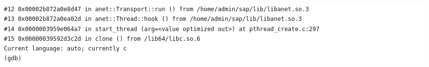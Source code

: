 ```
#12 0x00002b872a0e8d47 in anet::Transport::run () from /home/admin/sap/lib/libanet.so.3
#13 0x00002b872a0ea02d in anet::Thread::hook () from /home/admin/sap/lib/libanet.so.3
#14 0x0000003959e064a7 in start_thread (arg=<value optimized out>) at pthread_create.c:297
#15 0x00000039592d3c2d in clone () from /lib64/libc.so.6
Current language: auto; currently c
(gdb)
```